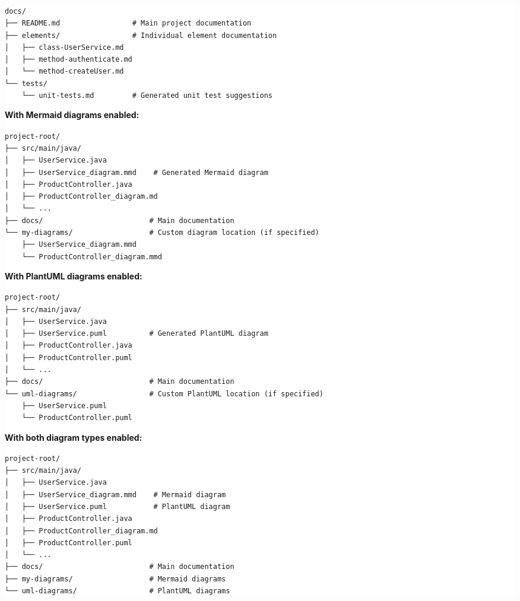 ```text
docs/
├── README.md                 # Main project documentation
├── elements/                 # Individual element documentation
│   ├── class-UserService.md
│   ├── method-authenticate.md
│   └── method-createUser.md
└── tests/
    └── unit-tests.md         # Generated unit test suggestions
```

**With Mermaid diagrams enabled:**

```text
project-root/
├── src/main/java/
│   ├── UserService.java
│   ├── UserService_diagram.mmd    # Generated Mermaid diagram
│   ├── ProductController.java
│   ├── ProductController_diagram.md
│   └── ...
├── docs/                         # Main documentation
└── my-diagrams/                  # Custom diagram location (if specified)
    ├── UserService_diagram.mmd
    └── ProductController_diagram.mmd
```

**With PlantUML diagrams enabled:**

```text
project-root/
├── src/main/java/
│   ├── UserService.java
│   ├── UserService.puml          # Generated PlantUML diagram
│   ├── ProductController.java
│   ├── ProductController.puml
│   └── ...
├── docs/                         # Main documentation
└── uml-diagrams/                 # Custom PlantUML location (if specified)
    ├── UserService.puml
    └── ProductController.puml
```

**With both diagram types enabled:**

```text
project-root/
├── src/main/java/
│   ├── UserService.java
│   ├── UserService_diagram.mmd    # Mermaid diagram
│   ├── UserService.puml           # PlantUML diagram
│   ├── ProductController.java
│   ├── ProductController_diagram.md
│   ├── ProductController.puml
│   └── ...
├── docs/                         # Main documentation
├── my-diagrams/                  # Mermaid diagrams
└── uml-diagrams/                 # PlantUML diagrams
```
